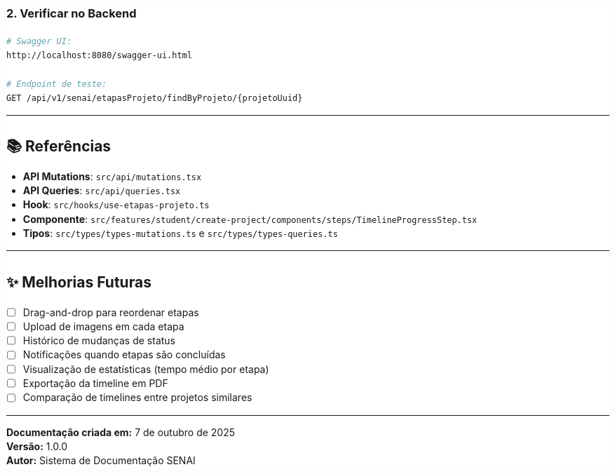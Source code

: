### **2. Verificar no Backend**
```bash
# Swagger UI:
http://localhost:8080/swagger-ui.html

# Endpoint de teste:
GET /api/v1/senai/etapasProjeto/findByProjeto/{projetoUuid}
```

---

## 📚 Referências

- **API Mutations**: `src/api/mutations.tsx`
- **API Queries**: `src/api/queries.tsx`
- **Hook**: `src/hooks/use-etapas-projeto.ts`
- **Componente**: `src/features/student/create-project/components/steps/TimelineProgressStep.tsx`
- **Tipos**: `src/types/types-mutations.ts` e `src/types/types-queries.ts`

---

## ✨ Melhorias Futuras

- [ ] Drag-and-drop para reordenar etapas
- [ ] Upload de imagens em cada etapa
- [ ] Histórico de mudanças de status
- [ ] Notificações quando etapas são concluídas
- [ ] Visualização de estatísticas (tempo médio por etapa)
- [ ] Exportação da timeline em PDF
- [ ] Comparação de timelines entre projetos similares

---

**Documentação criada em:** 7 de outubro de 2025  
**Versão:** 1.0.0  
**Autor:** Sistema de Documentação SENAI
